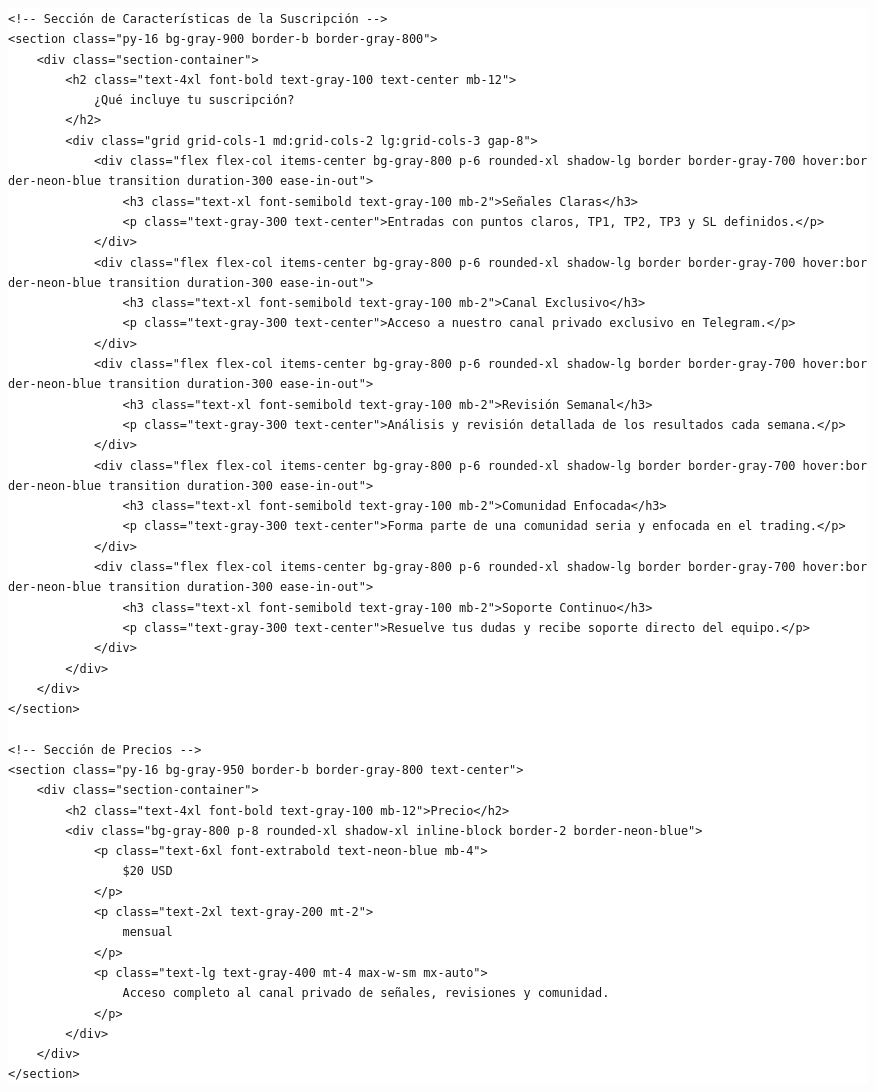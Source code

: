     <!-- Sección de Características de la Suscripción -->
    <section class="py-16 bg-gray-900 border-b border-gray-800">
        <div class="section-container">
            <h2 class="text-4xl font-bold text-gray-100 text-center mb-12">
                ¿Qué incluye tu suscripción?
            </h2>
            <div class="grid grid-cols-1 md:grid-cols-2 lg:grid-cols-3 gap-8">
                <div class="flex flex-col items-center bg-gray-800 p-6 rounded-xl shadow-lg border border-gray-700 hover:border-neon-blue transition duration-300 ease-in-out">
                    <h3 class="text-xl font-semibold text-gray-100 mb-2">Señales Claras</h3>
                    <p class="text-gray-300 text-center">Entradas con puntos claros, TP1, TP2, TP3 y SL definidos.</p>
                </div>
                <div class="flex flex-col items-center bg-gray-800 p-6 rounded-xl shadow-lg border border-gray-700 hover:border-neon-blue transition duration-300 ease-in-out">
                    <h3 class="text-xl font-semibold text-gray-100 mb-2">Canal Exclusivo</h3>
                    <p class="text-gray-300 text-center">Acceso a nuestro canal privado exclusivo en Telegram.</p>
                </div>
                <div class="flex flex-col items-center bg-gray-800 p-6 rounded-xl shadow-lg border border-gray-700 hover:border-neon-blue transition duration-300 ease-in-out">
                    <h3 class="text-xl font-semibold text-gray-100 mb-2">Revisión Semanal</h3>
                    <p class="text-gray-300 text-center">Análisis y revisión detallada de los resultados cada semana.</p>
                </div>
                <div class="flex flex-col items-center bg-gray-800 p-6 rounded-xl shadow-lg border border-gray-700 hover:border-neon-blue transition duration-300 ease-in-out">
                    <h3 class="text-xl font-semibold text-gray-100 mb-2">Comunidad Enfocada</h3>
                    <p class="text-gray-300 text-center">Forma parte de una comunidad seria y enfocada en el trading.</p>
                </div>
                <div class="flex flex-col items-center bg-gray-800 p-6 rounded-xl shadow-lg border border-gray-700 hover:border-neon-blue transition duration-300 ease-in-out">
                    <h3 class="text-xl font-semibold text-gray-100 mb-2">Soporte Continuo</h3>
                    <p class="text-gray-300 text-center">Resuelve tus dudas y recibe soporte directo del equipo.</p>
                </div>
            </div>
        </div>
    </section>

    <!-- Sección de Precios -->
    <section class="py-16 bg-gray-950 border-b border-gray-800 text-center">
        <div class="section-container">
            <h2 class="text-4xl font-bold text-gray-100 mb-12">Precio</h2>
            <div class="bg-gray-800 p-8 rounded-xl shadow-xl inline-block border-2 border-neon-blue">
                <p class="text-6xl font-extrabold text-neon-blue mb-4">
                    $20 USD
                </p>
                <p class="text-2xl text-gray-200 mt-2">
                    mensual
                </p>
                <p class="text-lg text-gray-400 mt-4 max-w-sm mx-auto">
                    Acceso completo al canal privado de señales, revisiones y comunidad.
                </p>
            </div>
        </div>
    </section>
